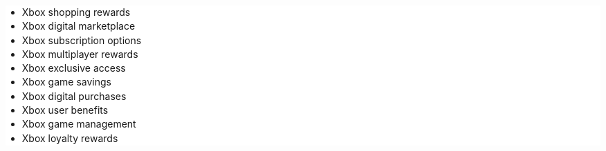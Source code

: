 - Xbox shopping rewards
- Xbox digital marketplace
- Xbox subscription options
- Xbox multiplayer rewards
- Xbox exclusive access
- Xbox game savings
- Xbox digital purchases
- Xbox user benefits
- Xbox game management
- Xbox loyalty rewards
